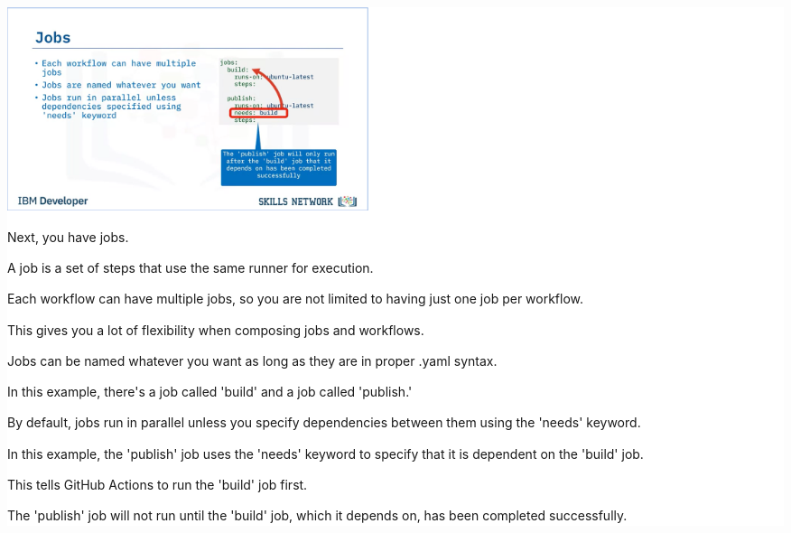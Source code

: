  <img src="./images/image174.png"
    alt="."
    width="400" />
</p>


Next, you have jobs.

A job is a set of steps that use the same runner for execution.

Each workflow can have multiple jobs, so you are not limited to having
just one job per workflow.

This gives you a lot of flexibility when composing jobs and workflows.

Jobs can be named whatever you want as long as they are in proper .yaml
syntax.

In this example, there\'s a job called 'build' and a job called
'publish.'

By default, jobs run in parallel unless you specify dependencies between
them using the 'needs' keyword.

In this example, the 'publish' job uses the 'needs' keyword to specify
that it is dependent on the 'build' job.

This tells GitHub Actions to run the 'build' job first.

The 'publish' job will not run until the 'build' job, which it depends
on, has been completed successfully.
